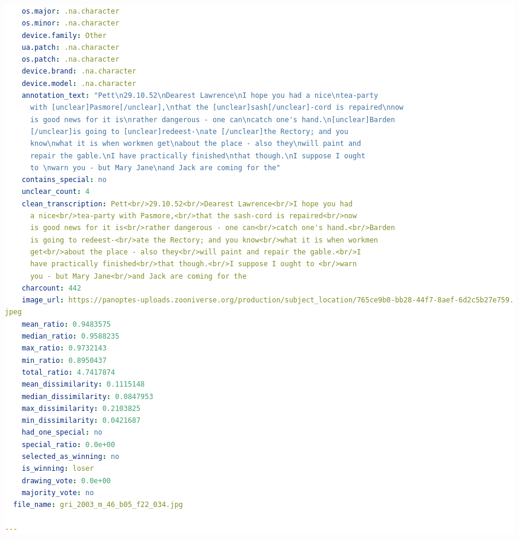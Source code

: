 ```yaml
    os.major: .na.character
    os.minor: .na.character
    device.family: Other
    ua.patch: .na.character
    os.patch: .na.character
    device.brand: .na.character
    device.model: .na.character
    annotation_text: "Pett\n29.10.52\nDearest Lawrence\nI hope you had a nice\ntea-party
      with [unclear]Pasmore[/unclear],\nthat the [unclear]sash[/unclear]-cord is repaired\nnow
      is good news for it is\nrather dangerous - one can\ncatch one's hand.\n[unclear]Barden
      [/unclear]is going to [unclear]redeest-\nate [/unclear]the Rectory; and you
      know\nwhat it is when workmen get\nabout the place - also they\nwill paint and
      repair the gable.\nI have practically finished\nthat though.\nI suppose I ought
      to \nwarn you - but Mary Jane\nand Jack are coming for the"
    contains_special: no
    unclear_count: 4
    clean_transcription: Pett<br/>29.10.52<br/>Dearest Lawrence<br/>I hope you had
      a nice<br/>tea-party with Pasmore,<br/>that the sash-cord is repaired<br/>now
      is good news for it is<br/>rather dangerous - one can<br/>catch one's hand.<br/>Barden
      is going to redeest-<br/>ate the Rectory; and you know<br/>what it is when workmen
      get<br/>about the place - also they<br/>will paint and repair the gable.<br/>I
      have practically finished<br/>that though.<br/>I suppose I ought to <br/>warn
      you - but Mary Jane<br/>and Jack are coming for the
    charcount: 442
    image_url: https://panoptes-uploads.zooniverse.org/production/subject_location/765ce9b0-bb28-44f7-8aef-6d2c5b27e759.jpeg
    mean_ratio: 0.9483575
    median_ratio: 0.9588235
    max_ratio: 0.9732143
    min_ratio: 0.8950437
    total_ratio: 4.7417874
    mean_dissimilarity: 0.1115148
    median_dissimilarity: 0.0847953
    max_dissimilarity: 0.2103825
    min_dissimilarity: 0.0421687
    had_one_special: no
    special_ratio: 0.0e+00
    selected_as_winning: no
    is_winning: loser
    drawing_vote: 0.0e+00
    majority_vote: no
  file_name: gri_2003_m_46_b05_f22_034.jpg

---
```

